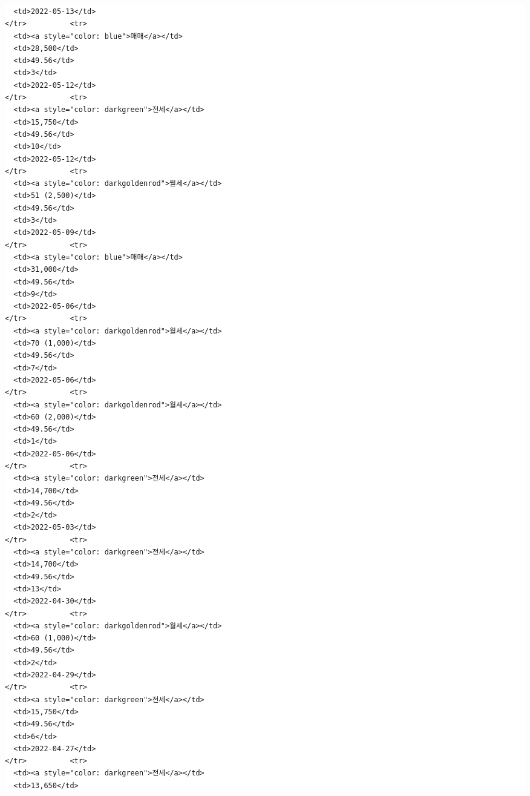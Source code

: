       <td>2022-05-13</td>
    </tr>          <tr>
      <td><a style="color: blue">매매</a></td>
      <td>28,500</td>
      <td>49.56</td>
      <td>3</td>
      <td>2022-05-12</td>
    </tr>          <tr>
      <td><a style="color: darkgreen">전세</a></td>
      <td>15,750</td>
      <td>49.56</td>
      <td>10</td>
      <td>2022-05-12</td>
    </tr>          <tr>
      <td><a style="color: darkgoldenrod">월세</a></td>
      <td>51 (2,500)</td>
      <td>49.56</td>
      <td>3</td>
      <td>2022-05-09</td>
    </tr>          <tr>
      <td><a style="color: blue">매매</a></td>
      <td>31,000</td>
      <td>49.56</td>
      <td>9</td>
      <td>2022-05-06</td>
    </tr>          <tr>
      <td><a style="color: darkgoldenrod">월세</a></td>
      <td>70 (1,000)</td>
      <td>49.56</td>
      <td>7</td>
      <td>2022-05-06</td>
    </tr>          <tr>
      <td><a style="color: darkgoldenrod">월세</a></td>
      <td>60 (2,000)</td>
      <td>49.56</td>
      <td>1</td>
      <td>2022-05-06</td>
    </tr>          <tr>
      <td><a style="color: darkgreen">전세</a></td>
      <td>14,700</td>
      <td>49.56</td>
      <td>2</td>
      <td>2022-05-03</td>
    </tr>          <tr>
      <td><a style="color: darkgreen">전세</a></td>
      <td>14,700</td>
      <td>49.56</td>
      <td>13</td>
      <td>2022-04-30</td>
    </tr>          <tr>
      <td><a style="color: darkgoldenrod">월세</a></td>
      <td>60 (1,000)</td>
      <td>49.56</td>
      <td>2</td>
      <td>2022-04-29</td>
    </tr>          <tr>
      <td><a style="color: darkgreen">전세</a></td>
      <td>15,750</td>
      <td>49.56</td>
      <td>6</td>
      <td>2022-04-27</td>
    </tr>          <tr>
      <td><a style="color: darkgreen">전세</a></td>
      <td>13,650</td>